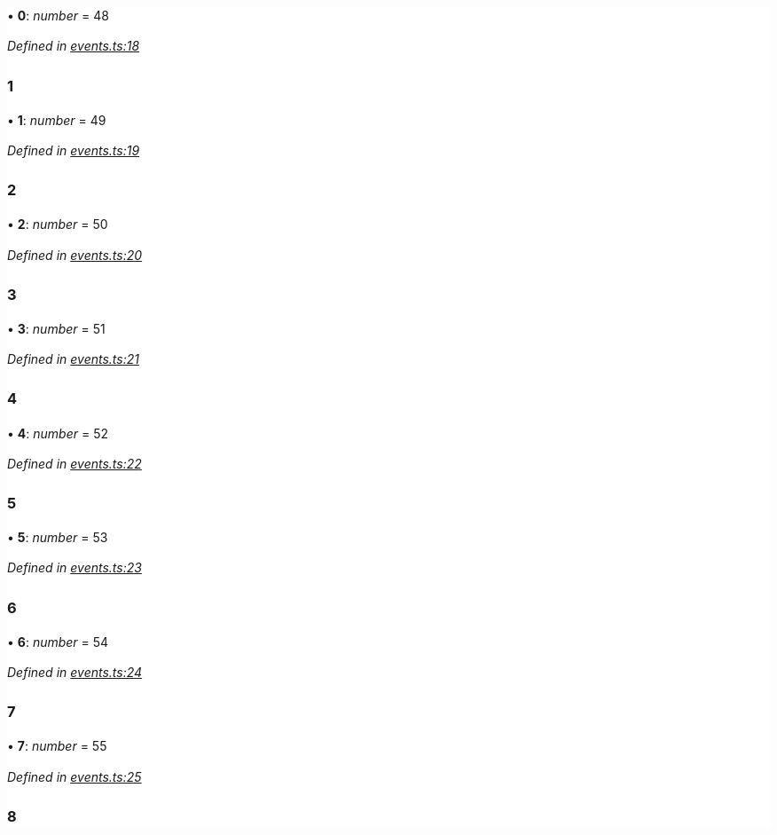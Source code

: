• **0**: *number* = 48

*Defined in [events.ts:18](https://github.com/noobiept/utilities/blob/29e7ef3/source/events.ts#L18)*

###  1

• **1**: *number* = 49

*Defined in [events.ts:19](https://github.com/noobiept/utilities/blob/29e7ef3/source/events.ts#L19)*

###  2

• **2**: *number* = 50

*Defined in [events.ts:20](https://github.com/noobiept/utilities/blob/29e7ef3/source/events.ts#L20)*

###  3

• **3**: *number* = 51

*Defined in [events.ts:21](https://github.com/noobiept/utilities/blob/29e7ef3/source/events.ts#L21)*

###  4

• **4**: *number* = 52

*Defined in [events.ts:22](https://github.com/noobiept/utilities/blob/29e7ef3/source/events.ts#L22)*

###  5

• **5**: *number* = 53

*Defined in [events.ts:23](https://github.com/noobiept/utilities/blob/29e7ef3/source/events.ts#L23)*

###  6

• **6**: *number* = 54

*Defined in [events.ts:24](https://github.com/noobiept/utilities/blob/29e7ef3/source/events.ts#L24)*

###  7

• **7**: *number* = 55

*Defined in [events.ts:25](https://github.com/noobiept/utilities/blob/29e7ef3/source/events.ts#L25)*

###  8
